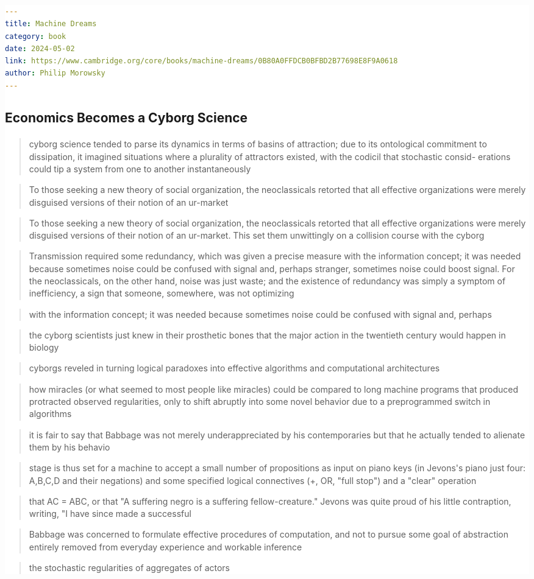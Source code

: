 ```yaml
--- 
title: Machine Dreams 
category: book 
date: 2024-05-02 
link: https://www.cambridge.org/core/books/machine-dreams/0B80A0FFDCB0BFBD2B77698E8F9A0618 
author: Philip Morowsky 
---  
```

## Economics Becomes a Cyborg Science    

> cyborg science tended to parse its dynamics in terms of basins of attraction; due to its ontological commitment to dissipation, it imagined situations where a plurality of attractors existed, with the codicil that stochastic consid- erations could tip a system from one to another instantaneously  

> To those seeking a new theory of social organization, the neoclassicals retorted that all effective organizations were merely disguised versions of their notion of an ur-market  

> To those seeking a new theory of social organization, the neoclassicals retorted that all effective organizations were merely disguised versions of their notion of an ur-market. This set them unwittingly on a collision course with the cyborg  

> Transmission required some redundancy, which was given a precise measure with the information concept; it was needed because sometimes noise could be confused with signal and, perhaps stranger, sometimes noise could boost signal. For the neoclassicals, on the other hand, noise was just waste; and the existence of redundancy was simply a symptom of inefficiency, a sign that someone, somewhere, was not optimizing  

> with the information concept; it was needed because sometimes noise could be confused with signal and, perhaps  

> the cyborg scientists just knew in their prosthetic bones that the major action in the twentieth century would happen in biology  

> cyborgs reveled in turning logical paradoxes into effective algorithms and computational architectures  

> how miracles (or what seemed to most people like miracles) could be compared to long machine programs that produced protracted observed regularities, only to shift abruptly into some novel behavior due to a preprogrammed switch in algorithms  

> it is fair to say that Babbage was not merely underappreciated by his contemporaries but that he actually tended to alienate them by his behavio  

> stage is thus set for a machine to accept a small number of propositions as input on piano keys (in Jevons's piano just four: A,B,C,D and their negations) and some specified logical connectives (+, OR, "full stop") and a "clear" operation  

> that AC = ABC, or that "A suffering negro is a suffering fellow-creature." Jevons was quite proud of his little contraption, writing, "I have since made a successful  

> Babbage was concerned to formulate effective procedures of computation, and not to pursue some goal of abstraction entirely removed from everyday experience and workable inference  

> the stochastic regularities of aggregates of actors  
